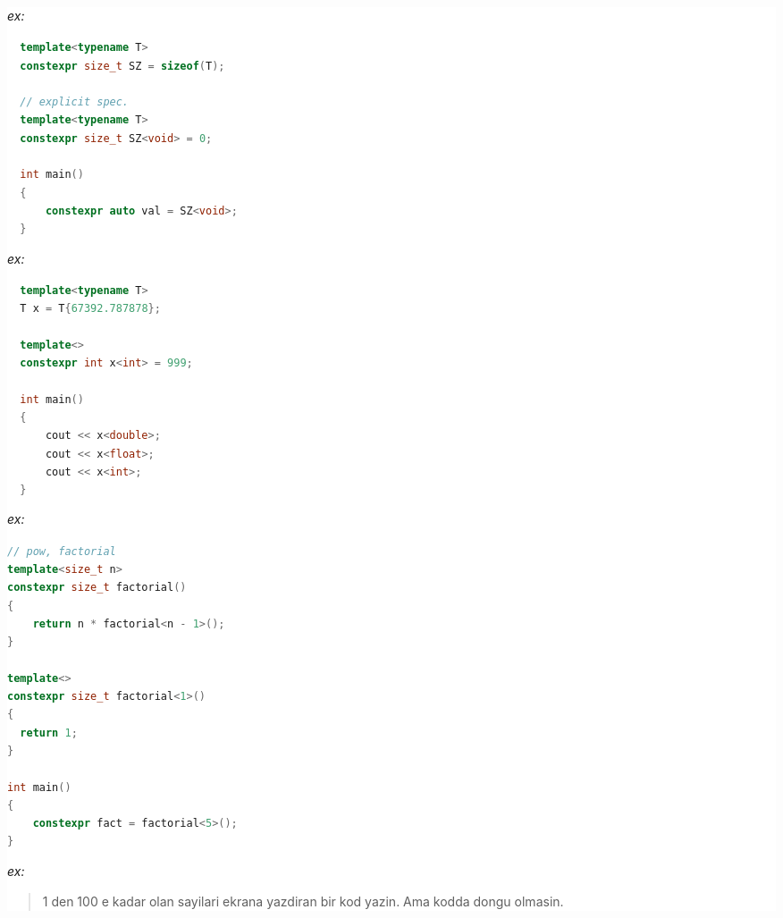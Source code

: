   _ex:_
  ```cpp
    template<typename T>
    constexpr size_t SZ = sizeof(T);

    // explicit spec.
    template<typename T>
    constexpr size_t SZ<void> = 0;

    int main()
    {
        constexpr auto val = SZ<void>;
    }
  ```

  _ex:_
  ```cpp
    template<typename T>
    T x = T{67392.787878};

    template<>
    constexpr int x<int> = 999;

    int main()
    {
        cout << x<double>;
        cout << x<float>;
        cout << x<int>;
    }
  ```
    
  _ex:_
  ```cpp
  // pow, factorial
  template<size_t n>
  constexpr size_t factorial()
  {
      return n * factorial<n - 1>();
  }

  template<>
  constexpr size_t factorial<1>()
  {
    return 1;
  }

  int main()
  {
      constexpr fact = factorial<5>();
  }
  ```


_ex:_  
> 1 den 100 e kadar olan sayilari ekrana yazdiran bir kod yazin.
> Ama kodda dongu olmasin.
